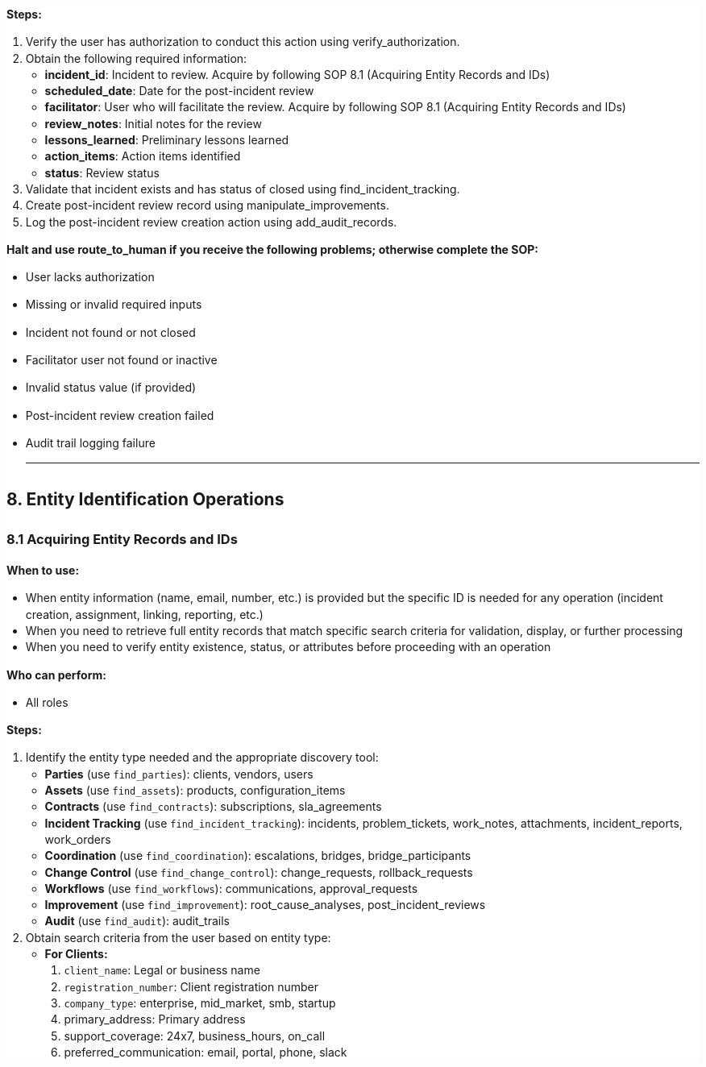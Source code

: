 **Steps:**

1. Verify the user has authorization to conduct this action using verify_authorization.  
2. Obtain the following required information:  
   * **incident_id**: Incident to review. Acquire by following SOP 8.1 (Acquiring Entity Records and IDs)  
   * **scheduled_date**: Date for the post-incident review  
   * **facilitator**: User who will facilitate the review. Acquire by following SOP 8.1 (Acquiring Entity Records and IDs)  
   * **review_notes**: Initial notes for the review  
   * **lessons_learned**: Preliminary lessons learned  
   * **action_items**: Action items identified  
   * **status**: Review status  
3. Validate that incident exists and has status of closed using find_incident_tracking.  
4. Create post-incident review record using manipulate_improvements.  
5. Log the post-incident review creation action using add_audit_records.

**Halt and use route_to_human if you receive the following problems; otherwise complete the SOP:**

* User lacks authorization  
* Missing or invalid required inputs  
* Incident not found or not closed  
* Facilitator user not found or inactive  
* Invalid status value (if provided)  
* Post-incident review creation failed  
* Audit trail logging failure

  ---

## **8. Entity Identification Operations**

### **8.1 Acquiring Entity Records and IDs**

**When to use:** 

* When entity information (name, email, number, etc.) is provided but the specific ID is needed for any operation (incident creation, assignment, linking, reporting, etc.)  
* When you need to retrieve full entity records that match specific search criteria for validation, display, or further processing  
* When you need to verify entity existence, status, or attributes before proceeding with an operation

**Who can perform:**

* All roles

**Steps:**

1. Identify the entity type needed and the appropriate discovery tool:  
   * **Parties** (use `find_parties`): clients, vendors, users  
   * **Assets** (use `find_assets`): products, configuration_items  
   * **Contracts** (use `find_contracts`): subscriptions, sla_agreements  
   * **Incident Tracking** (use `find_incident_tracking`): incidents, problem_tickets, work_notes, attachments, incident_reports, work_orders  
   * **Coordination** (use `find_coordination`): escalations, bridges, bridge_participants  
   * **Change Control** (use `find_change_control`): change_requests, rollback_requests  
   * **Workflows** (use `find_workflows`): communications, approval_requests  
   * **Improvement** (use `find_improvement`): root_cause_analyses, post_incident_reviews  
   * **Audit** (use `find_audit`): audit_trails  
2. Obtain search criteria from the user based on entity type:   
   * **For Clients:**  
     1. `client_name`: Legal or business name  
     2. `registration_number`: Client registration number  
     3. `company_type`: enterprise, mid_market, smb, startup  
     4. primary_address: Primary address  
     5. support_coverage: 24x7, business_hours, on_call  
     6. preferred_communication: email, portal, phone, slack  